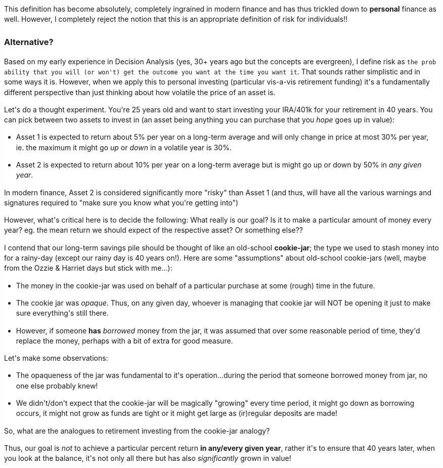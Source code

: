 This definition has become absolutely, completely ingrained in modern finance and has thus trickled down to **personal** finance as well. However, I completely reject the notion that this is an appropriate definition of risk for individuals!!

### Alternative?

Based on my early experience in Decision Analysis (yes, 30+ years ago but the concepts are evergreen), I define risk as `the probability that you will (or won't) get the outcome you want at the time you want it`. That sounds rather simplistic and in some ways it is. However, when we apply this to personal investing (particular vis-a-vis retirement funding) it's a fundamentally different perspective than just thinking about how volatile the price of an asset is.

Let's do a thought experiment. You're 25 years old and want to start investing your IRA/401k for your retirement in 40 years. You can pick between two assets to invest in (an asset being anything you can purchase that you *hope* goes up in value):

- Asset 1 is expected to return about 5% per year on a long-term average and will only change in price at most 30% per year, ie. the maximum it might go *up* or *down* in a volatile year is 30%.

- Asset 2 is expected to return about 10% per year on a long-term average but is might go up or down by 50% in *any given year*.

In modern finance, Asset 2 is considered significantly more "risky" than Asset 1 (and thus, will have all the various warnings and signatures required to "make sure you know what you're getting into")

However, what's critical here is to decide the following: What really is our goal? Is it to make a particular amount of money every year? eg. the mean return we should expect of the respective asset? Or something else??

I contend that our long-term savings pile should be thought of like an old-school **cookie-jar**; the type we used to stash money into for a rainy-day (except our rainy day is 40 years on!). Here are some "assumptions" about old-school cookie-jars (well, maybe from the Ozzie & Harriet days but stick with me...):

- The money in the cookie-jar was used on behalf of a particular purchase at some (rough) time in the future.

- The cookie jar was *opaque*. Thus, on any given day, whoever is managing that cookie jar will NOT be opening it just to make sure everything's still there.

- However, if someone **has** *borrowed* money from the jar, it was assumed that over some reasonable period of time, they'd replace the money, perhaps with a bit of extra for good measure.

Let's make some observations:

- The opaqueness of the jar was fundamental to it's operation...during the period that someone borrowed money from jar, no one else probably knew!

- We didn't/don't expect that the cookie-jar will be magically "growing" every time period, it might go down as borrowing occurs, it might not grow as funds are tight or it might get large as (ir)regular deposits are made!

So, what are the analogues to retirement investing from the cookie-jar analogy?

Thus, our goal is *not* to achieve a particular percent return **in any/every given year**, rather it's to ensure that 40 years later, when you look at the balance, it's not only all there but has also *significantly* grown in value!
